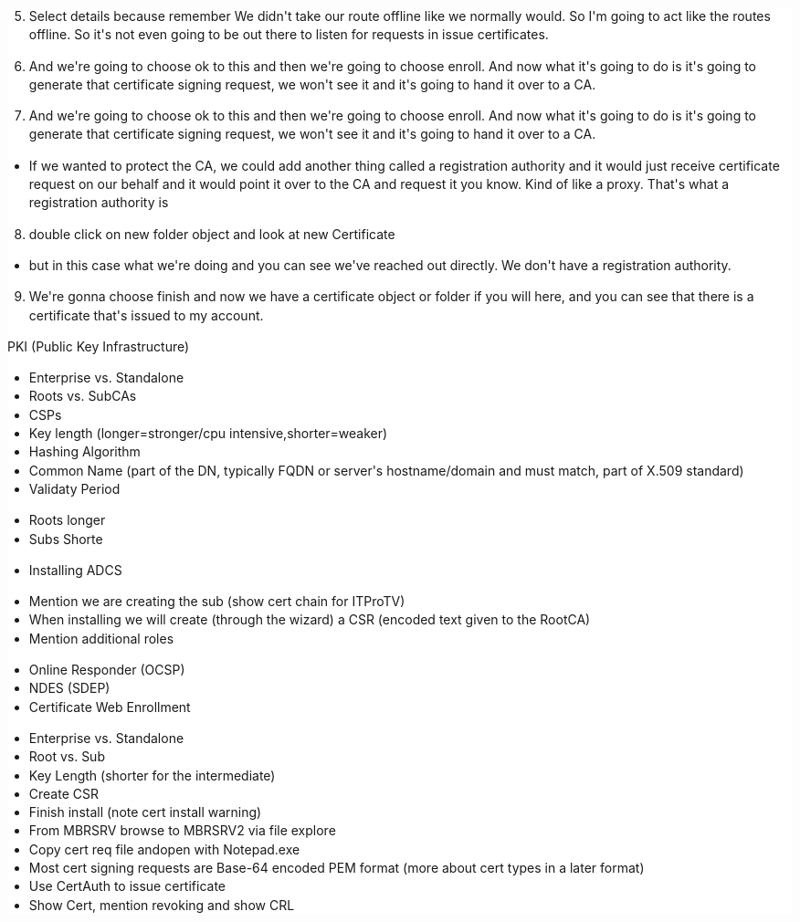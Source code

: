 5. Select details because remember We didn't take our route offline like we normally would. So I'm going to act like the routes offline. So it's not even going to be out there to listen for requests in issue certificates. 

6. And we're going to choose ok to this and then we're going to choose enroll. And now what it's going to do is it's going to generate that certificate signing request, we won't see it and it's going to hand it over to a CA.

7. And we're going to choose ok to this and then we're going to choose enroll. And now what it's going to do is it's going to generate that certificate signing request, we won't see it and it's going to hand it over to a CA.

- If we wanted to protect the CA, we could add another thing called a registration authority and it would just receive certificate request on our behalf and it would point it over to the CA and request it you know. Kind of like a proxy. That's what a registration authority is

8. double click on new folder object and look at new Certificate

- but in this case what we're doing and you can see we've reached out directly. We don't have a registration authority.

9. We're gonna choose finish and now we have a certificate object or folder if you will here, and you can see that there is a certificate that's issued to my account.

PKI (Public Key Infrastructure)

















+ Enterprise vs. Standalone
+ Roots vs. SubCAs
+ CSPs
+ Key length \(longer=stronger/cpu 
intensive,shorter=weaker\)
+ Hashing Algorithm
+ Common Name (part of the DN, typically FQDN or 
server's hostname/domain and must match, part of X.509 
standard)
+ Validaty Period
- Roots longer
- Subs Shorte
* Installing ADCS
+ Mention we are creating the sub (show cert chain for 
ITProTV\)
+ When installing we will create \(through the wizard\) a 
CSR (encoded text given to the RootCA\)
+ Mention additional roles
- Online Responder \(OCSP\)
- NDES \(SDEP\)
- Certificate Web Enrollment
+ Enterprise vs. Standalone
+ Root vs. Sub
+ Key Length \(shorter for the intermediate\)
+ Create CSR
+ Finish install \(note cert install warning\)
+ From MBRSRV browse to MBRSRV2 via file explore
+ Copy cert req file andopen with Notepad.exe
+ Most cert signing requests are Base-64 encoded PEM 
 format \(more about cert types in a later format\)
+ Use CertAuth to issue certificate
+ Show Cert, mention revoking and show CRL